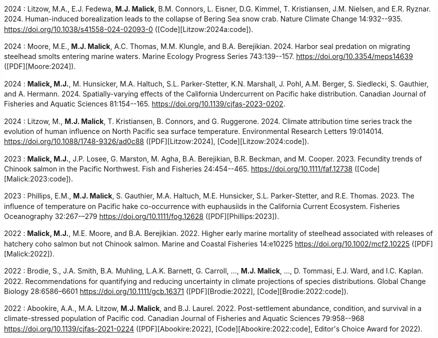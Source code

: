 2024
:   Litzow, M.A., E.J. Fedewa, **M.J. Malick**, B.M. Connors, L. Eisner,
    D.G. Kimmel, T. Kristiansen, J.M. Nielsen, and E.R. Ryznar. 2024.
    Human-induced borealization leads to the collapse of Bering Sea snow crab.
    Nature Climate Change 14:932--935. <https://doi.org/10.1038/s41558-024-02093-0>
    ([Code][Litzow:2024a:code]).

2024
:   Moore, M.E., **M.J. Malick**, A.C. Thomas, M.M. Klungle, and B.A.
    Berejikian. 2024. Harbor seal predation on migrating steelhead smolts
    entering marine waters. Marine Ecology Progress Series 743:139--157.
    <https://doi.org/10.3354/meps14639> ([PDF][Moore:2024]).

2024
:   **Malick, M.J.**, M. Hunsicker, M.A. Haltuch, S.L. Parker-Stetter, K.N.
    Marshall, J. Pohl, A.M. Berger, S. Siedlecki, S. Gauthier, and A. Hermann. 2024.
    Spatially-varying effects of the California Undercurrent on
    Pacific hake distribution. Canadian Journal of Fisheries and Aquatic
    Sciences 81:154--165. <https://doi.org/10.1139/cjfas-2023-0202>.

2024
:   Litzow, M., **M.J. Malick**, T. Kristiansen, B. Connors, and G. Ruggerone. 2024.
    Climate attribution time series track the evolution of human influence on
    North Pacific sea surface temperature. Environmental Research Letters 19:014014.
    <https://doi.org/10.1088/1748-9326/ad0c88> ([PDF][Litzow:2024],
    [Code][Litzow:2024:code]).

2023
:   **Malick, M.J.**, J.P. Losee, G. Marston, M. Agha, B.A. Berejikian, B.R.
    Beckman, and M. Cooper. 2023. Fecundity trends of Chinook salmon in the
    Pacific Northwest. Fish and Fisheries 24:454--465.
    <https://doi.org/10.1111/faf.12738> ([Code][Malick:2023:code]).

2023
:   Phillips, E.M., **M.J. Malick**, S. Gauthier, M.A. Haltuch, M.E. Hunsicker,
    S.L. Parker-Stetter, and R.E. Thomas. 2023. The influence of temperature on
    Pacific hake co-occurrence with euphausiids in the California Current
    Ecosystem. Fisheries Oceanography 32:267-–279
    <https://doi.org/10.1111/fog.12628> ([PDF][Phillips:2023]).

2022
:   **Malick, M.J.**, M.E. Moore, and B.A. Berejikian. 2022. Higher early marine
    mortality of steelhead associated with releases of hatchery coho salmon
    but not Chinook salmon. Marine and Coastal Fisheries 14:e10225
    <https://doi.org/10.1002/mcf2.10225> ([PDF][Malick:2022]).

2022
:   Brodie, S., J.A. Smith, B.A. Muhling, L.A.K. Barnett, G. Carroll, ...,
    **M.J. Malick**, ..., D. Tommasi, E.J. Ward, and I.C. Kaplan. 2022.
    Recommendations for quantifying and reducing uncertainty in climate
    projections of species distributions. Global Change Biology 28:6586–6601
    <https://doi.org/10.1111/gcb.16371> ([PDF][Brodie:2022], [Code][Brodie:2022:code]).

2022
:   Abookire, A.A., M.A. Litzow, **M.J. Malick**, and B.J. Laurel. 2022.
    Post-settlement abundance, condition, and survival in a climate-stressed
    population of Pacific cod. Canadian Journal of Fisheries and Aquatic
    Sciences 79:958--968 <https://doi.org/10.1139/cjfas-2021-0224>
    ([PDF][Abookire:2022], [Code][Abookire:2022:code], Editor's Choice Award for 2022).


[rjags]: https://github.com/michaelmalick/r-jagstools
[rersst]: https://github.com/michaelmalick/r-ersst
[rcoda]: https://github.com/michaelmalick/r-codatools
[rchroma]: https://github.com/michaelmalick/r-chroma
[PubGraph]: https://github.com/michaelmalick/pub-graphics
[PinkChum:2015]: https://github.com/michaelmalick/pink-chum-database
[CBB:2015:bloom]: http://www.cbbulletin.com/433107.aspx
[CBB:2015:network]: http://www.cbbulletin.com/435190.aspx
[MalickCV]: ../malick-cv.pdf
[MalickCVtxt]: ../malick-cv.txt
[SFU:Phd]: https://s3-us-west-2.amazonaws.com/michaelmalick-com-public/papers/malick_phd_thesis_2017.pdf
[Malick:2017]: https://s3-us-west-2.amazonaws.com/michaelmalick-com-public/papers/malick_etal_2017.pdf
[Malick:2016]: https://s3-us-west-2.amazonaws.com/michaelmalick-com-public/papers/malick_cox_2016.pdf
[Malick:2011]: https://s3-us-west-2.amazonaws.com/michaelmalick-com-public/papers/malick_etal_2011.pdf
[Malick:2009]: https://s3-us-west-2.amazonaws.com/michaelmalick-com-public/papers/malick_etal_2009.pdf
[UAF:Msc]: https://s3-us-west-2.amazonaws.com/michaelmalick-com-public/papers/malick_msc_thesis_2008.pdf
[Slides:phd-defense-2017]: https://s3-us-west-2.amazonaws.com/michaelmalick-com-public/slides/malick_phd_defense_2017.pdf
[Slides:sfu-seminar-2016]: https://s3-us-west-2.amazonaws.com/michaelmalick-com-public/slides/malick_sfu_seminar_2016.pdf
[Slides:afs-2015]: https://s3-us-west-2.amazonaws.com/michaelmalick-com-public/slides/malick_etal_afs2015_slides.pdf
[Abstract:afs-2015]: https://s3-us-west-2.amazonaws.com/michaelmalick-com-public/slides/malick_etal_afs2015_extended_abstract.pdf
[Poster:pices-2016]: https://s3-us-west-2.amazonaws.com/michaelmalick-com-public/slides/malick_etal_pices2016_poster.pdf
[salmonnet:2017]: https://salmon-net.org/impacts-of-the-north-pacific-current-on-salmon-productivity
[Slides:eccwo-2018]: https://s3-us-west-2.amazonaws.com/michaelmalick-com-public/slides/malick_etal_eccwo2018_slides.pdf
[Slides:srg-2019]: https://s3-us-west-2.amazonaws.com/michaelmalick-com-public/slides/malick_etal_hake_srg2019_website.pdf
[Slides:pices-2019]: https://michaelmalick-com-public.s3-us-west-2.amazonaws.com/slides/malick_etal_pices2019.pdf